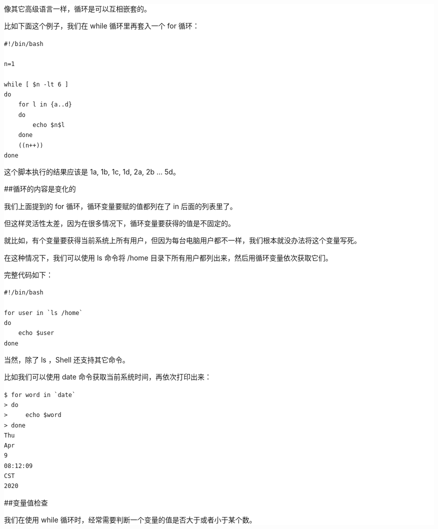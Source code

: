 像其它高级语言一样，循环是可以互相嵌套的。

比如下面这个例子，我们在 while 循环里再套入一个 for 循环：
```
#!/bin/bash

n=1

while [ $n -lt 6 ]
do
    for l in {a..d}
    do
        echo $n$l
    done
    ((n++))
done
```
这个脚本执行的结果应该是 1a, 1b, 1c, 1d, 2a, 2b … 5d。

##循环的内容是变化的

我们上面提到的 for 循环，循环变量要赋的值都列在了 in 后面的列表里了。

但这样灵活性太差，因为在很多情况下，循环变量要获得的值是不固定的。

就比如，有个变量要获得当前系统上所有用户，但因为每台电脑用户都不一样，我们根本就没办法将这个变量写死。

在这种情况下，我们可以使用 ls 命令将 /home 目录下所有用户都列出来，然后用循环变量依次获取它们。

完整代码如下：
```
#!/bin/bash

for user in `ls /home`
do
    echo $user
done
```
当然，除了 ls ，Shell 还支持其它命令。

比如我们可以使用 date 命令获取当前系统时间，再依次打印出来：
```
$ for word in `date`
> do
>     echo $word
> done
Thu
Apr
9
08:12:09
CST
2020
```
##变量值检查

我们在使用 while 循环时，经常需要判断一个变量的值是否大于或者小于某个数。
